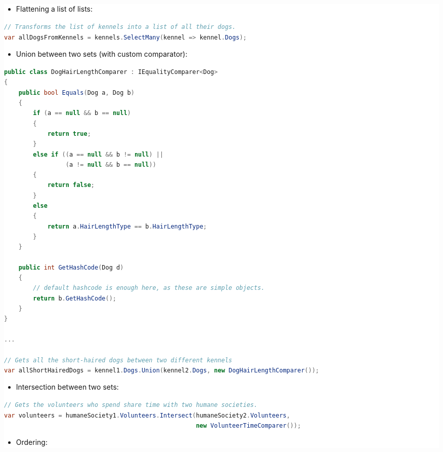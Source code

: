 *   Flattening a list of lists:

```cs
// Transforms the list of kennels into a list of all their dogs.
var allDogsFromKennels = kennels.SelectMany(kennel => kennel.Dogs);

```

*   Union between two sets (with custom comparator):

```cs
public class DogHairLengthComparer : IEqualityComparer<Dog>
{
    public bool Equals(Dog a, Dog b)
    {
        if (a == null && b == null)
        {
            return true;
        }
        else if ((a == null && b != null) ||
                 (a != null && b == null))
        {
            return false;
        }
        else
        {
            return a.HairLengthType == b.HairLengthType;
        }
    }

    public int GetHashCode(Dog d)
    {
        // default hashcode is enough here, as these are simple objects.
        return b.GetHashCode();
    }
}

...

// Gets all the short-haired dogs between two different kennels
var allShortHairedDogs = kennel1.Dogs.Union(kennel2.Dogs, new DogHairLengthComparer());

```

*   Intersection between two sets:

```cs
// Gets the volunteers who spend share time with two humane societies.
var volunteers = humaneSociety1.Volunteers.Intersect(humaneSociety2.Volunteers,
                                                     new VolunteerTimeComparer());

```

*   Ordering:
